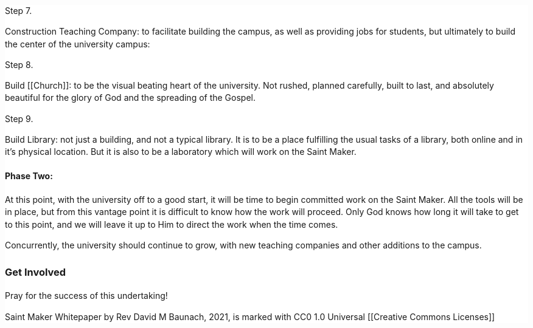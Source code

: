 Step 7.

Construction Teaching Company: to facilitate building the campus, as well as providing jobs for students, but ultimately to build the center of the university campus:

Step 8.

Build [[Church]]: to be the visual beating heart of the university. Not rushed, planned carefully, built to last, and absolutely beautiful for the glory of God and the spreading of the Gospel.

Step 9.

Build Library: not just a building, and not a typical library. It is to be a place fulfilling the usual tasks of a library, both online and in it’s physical location. But it is also to be a laboratory which will work on the Saint Maker.

#### Phase Two:

At this point, with the university off to a good start, it will be time to begin committed work on the Saint Maker. All the tools will be in place, but from this vantage point it is difficult to know how the work will proceed. Only God knows how long it will take to get to this point, and we will leave it up to Him to direct the work when the time comes.

Concurrently, the university should continue to grow, with new teaching companies and other additions to the campus.

### Get Involved

Pray for the success of this undertaking!

Saint Maker Whitepaper by Rev David M Baunach, 2021, is marked with CC0 1.0 Universal [[Creative Commons Licenses]]